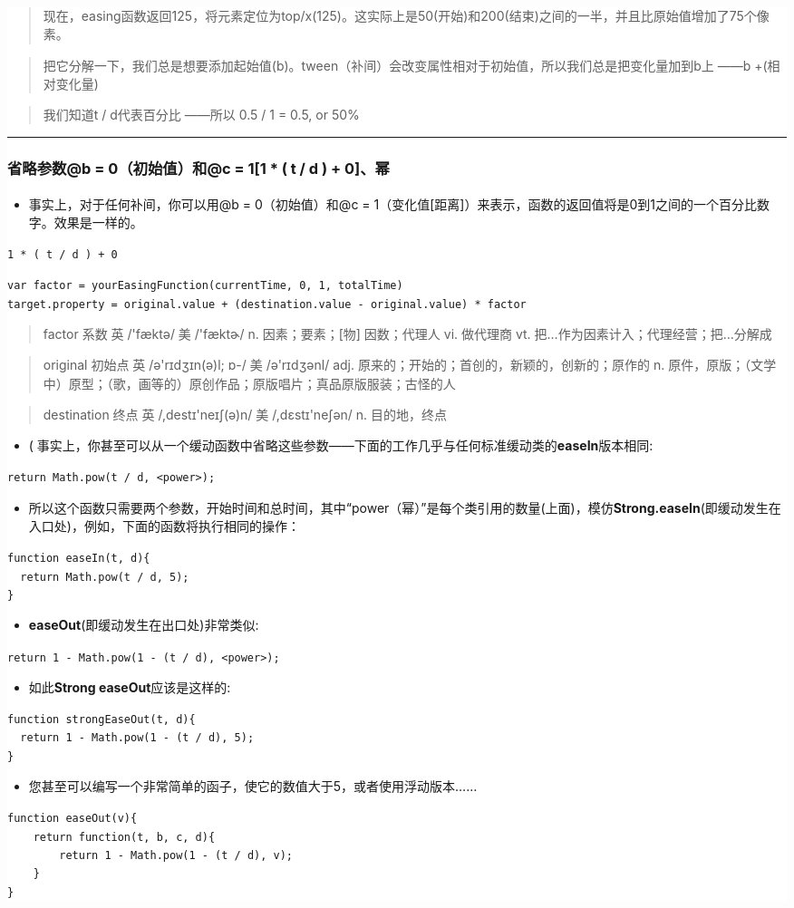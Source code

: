 >  现在，easing函数返回125，将元素定位为top/x(125)。这实际上是50(开始)和200(结束)之间的一半，并且比原始值增加了75个像素。

> 把它分解一下，我们总是想要添加起始值(b)。tween（补间）会改变属性相对于初始值，所以我们总是把变化量加到b上
> ——b +(相对变化量)

>  我们知道t / d代表百分比
> ——所以 0.5 / 1 = 0.5, or 50%


---
### 省略参数@b = 0（初始值）和@c = 1[1 * ( t / d ) + 0]、幂

* 事实上，对于任何补间，你可以用@b = 0（初始值）和@c = 1（变化值[距离]）来表示，函数的返回值将是0到1之间的一个百分比数字。效果是一样的。

```
1 * ( t / d ) + 0
```

```
var factor = yourEasingFunction(currentTime, 0, 1, totalTime)
target.property = original.value + (destination.value - original.value) * factor
```

> factor 系数 英 /'fæktə/  美 /'fæktɚ/ n. 因素；要素；[物] 因数；代理人 vi. 做代理商 vt. 把…作为因素计入；代理经营；把…分解成

> original 初始点 英 /ə'rɪdʒɪn(ə)l; ɒ-/  美 /ə'rɪdʒənl/ adj. 原来的；开始的；首创的，新颖的，创新的；原作的 n. 原件，原版；（文学中）原型；（歌，画等的）原创作品；原版唱片；真品原版服装；古怪的人

> destination 终点 英 /,destɪ'neɪʃ(ə)n/  美 /,dɛstɪ'neʃən/ n. 目的地，终点

* ( 事实上，你甚至可以从一个缓动函数中省略这些参数——下面的工作几乎与任何标准缓动类的**easeIn**版本相同:

```
return Math.pow(t / d, <power>);
```

* 所以这个函数只需要两个参数，开始时间和总时间，其中“power（幂）”是每个类引用的数量(上面)，模仿**Strong.easeIn**(即缓动发生在入口处)，例如，下面的函数将执行相同的操作：

```
function easeIn(t, d){
  return Math.pow(t / d, 5);
}
```

* **easeOut**(即缓动发生在出口处)非常类似:

```
return 1 - Math.pow(1 - (t / d), <power>);
```

* 如此**Strong easeOut**应该是这样的:

```
function strongEaseOut(t, d){
  return 1 - Math.pow(1 - (t / d), 5);
}
```

* 您甚至可以编写一个非常简单的函子，使它的数值大于5，或者使用浮动版本……

```
function easeOut(v){
	return function(t, b, c, d){
		return 1 - Math.pow(1 - (t / d), v);
	}
}
```
